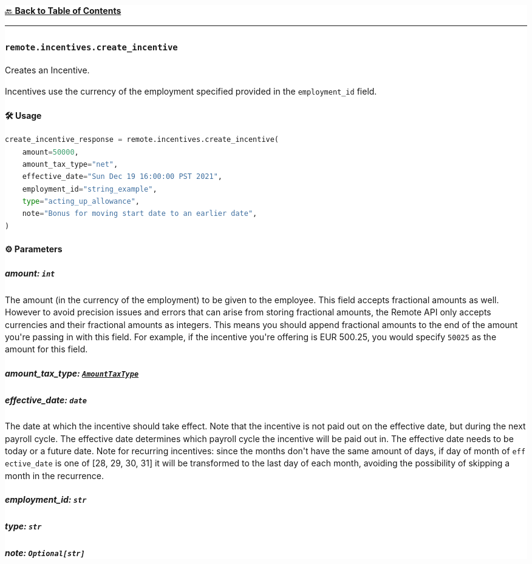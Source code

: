 [🔙 **Back to Table of Contents**](#table-of-contents)

---

### `remote.incentives.create_incentive`<a id="remoteincentivescreate_incentive"></a>

Creates an Incentive.

Incentives use the currency of the employment specified provided in the `employment_id` field.


#### 🛠️ Usage<a id="🛠️-usage"></a>

```python
create_incentive_response = remote.incentives.create_incentive(
    amount=50000,
    amount_tax_type="net",
    effective_date="Sun Dec 19 16:00:00 PST 2021",
    employment_id="string_example",
    type="acting_up_allowance",
    note="Bonus for moving start date to an earlier date",
)
```

#### ⚙️ Parameters<a id="⚙️-parameters"></a>

##### amount: `int`<a id="amount-int"></a>

The amount (in the currency of the employment) to be given to the employee.  This field accepts fractional amounts as well. However to avoid precision issues and errors that can arise from storing fractional amounts, the Remote API only accepts currencies and their fractional amounts as integers. This means you should append fractional amounts to the end of the amount you're passing in with this field.  For example, if the incentive you're offering is EUR 500.25, you would specify `50025` as the amount for this field. 

##### amount_tax_type: [`AmountTaxType`](./remote_python_sdk/type/amount_tax_type.py)<a id="amount_tax_type-amounttaxtyperemote_python_sdktypeamount_tax_typepy"></a>

##### effective_date: `date`<a id="effective_date-date"></a>

The date at which the incentive should take effect.  Note that the incentive is not paid out on the effective date, but during the next payroll cycle. The effective date determines which payroll cycle the incentive will be paid out in.  The effective date needs to be today or a future date.  Note for recurring incentives: since the months don't have the same amount of days, if day of month of `effective_date` is one of [28, 29, 30, 31] it will be transformed to the last day of each month, avoiding the possibility of skipping a month in the recurrence. 

##### employment_id: `str`<a id="employment_id-str"></a>

##### type: `str`<a id="type-str"></a>

##### note: `Optional[str]`<a id="note-optionalstr"></a>
